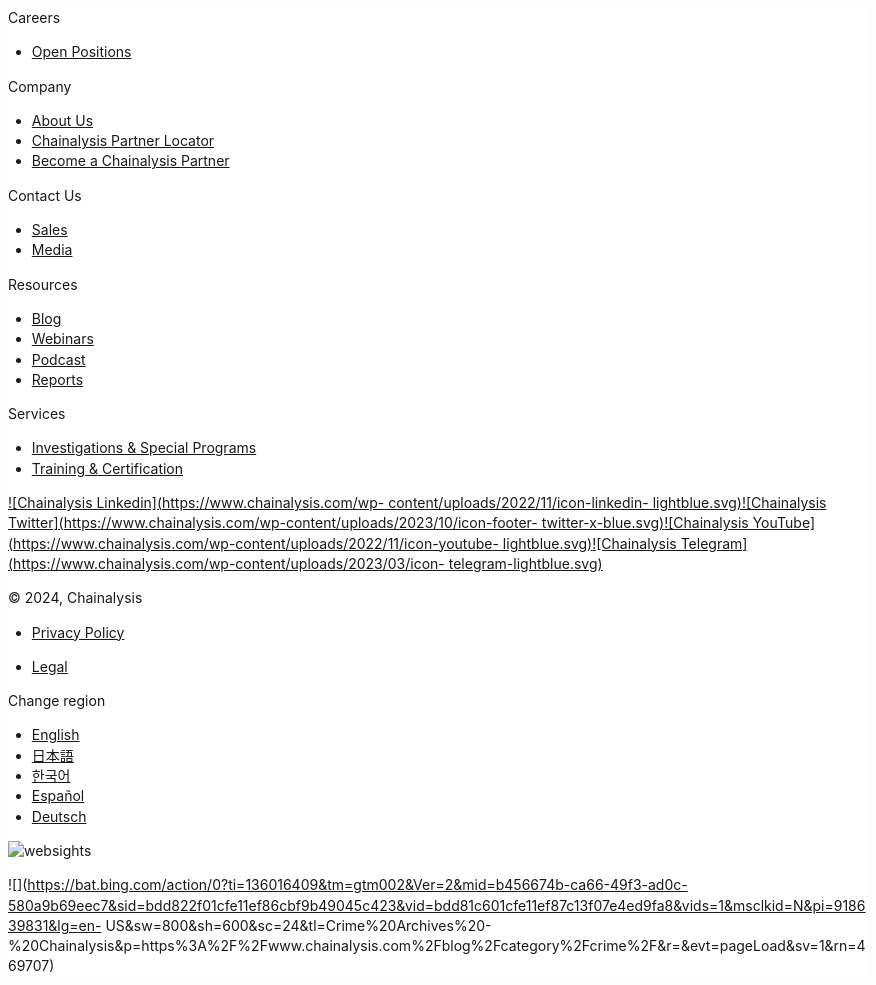 Careers

  * [Open Positions](https://www.chainalysis.com/careers/job-openings/)

Company

  * [About Us](https://www.chainalysis.com/company/)
  * [Chainalysis Partner Locator](https://partner.chainalysis.com/english/directory/)
  * [Become a Chainalysis Partner](https://partner.chainalysis.com/English/)

Contact Us

  * [Sales](mailto:sales@chainalysis.com)
  * [Media](mailto:media@chainalysis.com)

Resources

  * [Blog](https://www.chainalysis.com/blog/)
  * [Webinars](https://www.chainalysis.com/webinars/)
  * [Podcast](https://www.chainalysis.com/blog/category/podcast/)
  * [Reports](https://www.chainalysis.com/reports/)

Services

  * [Investigations & Special Programs](https://www.chainalysis.com/crypto-investigations-and-special-programs/)
  * [Training & Certification](https://www.chainalysis.com/chainalysis-certification-programs/)

[![Chainalysis Linkedin](https://www.chainalysis.com/wp-
content/uploads/2022/11/icon-linkedin-
lightblue.svg)](https://www.linkedin.com/company/chainalysis/)[![Chainalysis
Twitter](https://www.chainalysis.com/wp-content/uploads/2023/10/icon-footer-
twitter-x-blue.svg)](https://twitter.com/chainalysis)[![Chainalysis
YouTube](https://www.chainalysis.com/wp-content/uploads/2022/11/icon-youtube-
lightblue.svg)](https://www.youtube.com/c/Chainalysis)[![Chainalysis
Telegram](https://www.chainalysis.com/wp-content/uploads/2023/03/icon-
telegram-lightblue.svg)](https://t.me/chainalysisinc)

© 2024, Chainalysis

  * [Privacy Policy](https://www.chainalysis.com/privacy-policy/)

  * [Legal](https://www.chainalysis.com/legal/)

Change region

  * [English](https://www.chainalysis.com/blog/category/crime/)
  * [日本語](https://www.chainalysis.com/ja/blog/category/crime-ja/)
  * [한국어](https://www.chainalysis.com/ko/blog/category/crime/)
  * [Español](https://www.chainalysis.com/es/blog/category/crime/)
  * [Deutsch](https://www.chainalysis.com/de/blog/category/crime/)

![websights](https://ws.zoominfo.com/pixel/Na6GzfmL0i0pW4qWYEKS)

![](https://bat.bing.com/action/0?ti=136016409&tm=gtm002&Ver=2&mid=b456674b-ca66-49f3-ad0c-580a9b69eec7&sid=bdd822f01cfe11ef86cbf9b49045c423&vid=bdd81c601cfe11ef87c13f07e4ed9fa8&vids=1&msclkid=N&pi=918639831&lg=en-
US&sw=800&sh=600&sc=24&tl=Crime%20Archives%20-%20Chainalysis&p=https%3A%2F%2Fwww.chainalysis.com%2Fblog%2Fcategory%2Fcrime%2F&r=&evt=pageLoad&sv=1&rn=469707)
